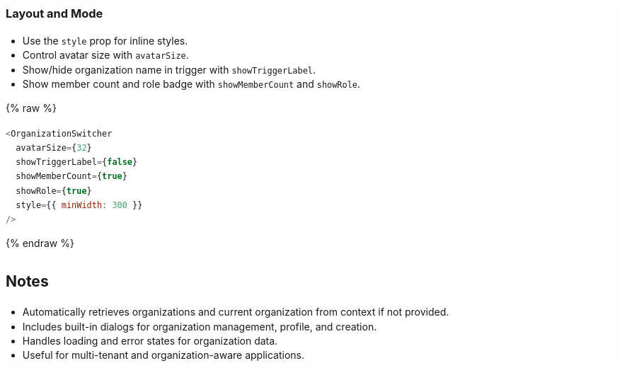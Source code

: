 ### Layout and Mode

- Use the `style` prop for inline styles.
- Control avatar size with `avatarSize`.
- Show/hide organization name in trigger with `showTriggerLabel`.
- Show member count and role badge with `showMemberCount` and `showRole`.

{% raw %}

```javascript
<OrganizationSwitcher
  avatarSize={32}
  showTriggerLabel={false}
  showMemberCount={true}
  showRole={true}
  style={{ minWidth: 300 }}
/>
```

{% endraw %}

## Notes

- Automatically retrieves organizations and current organization from context if not provided.
- Includes built-in dialogs for organization management, profile, and creation.
- Handles loading and error states for organization data.
- Useful for multi-tenant and organization-aware applications.
